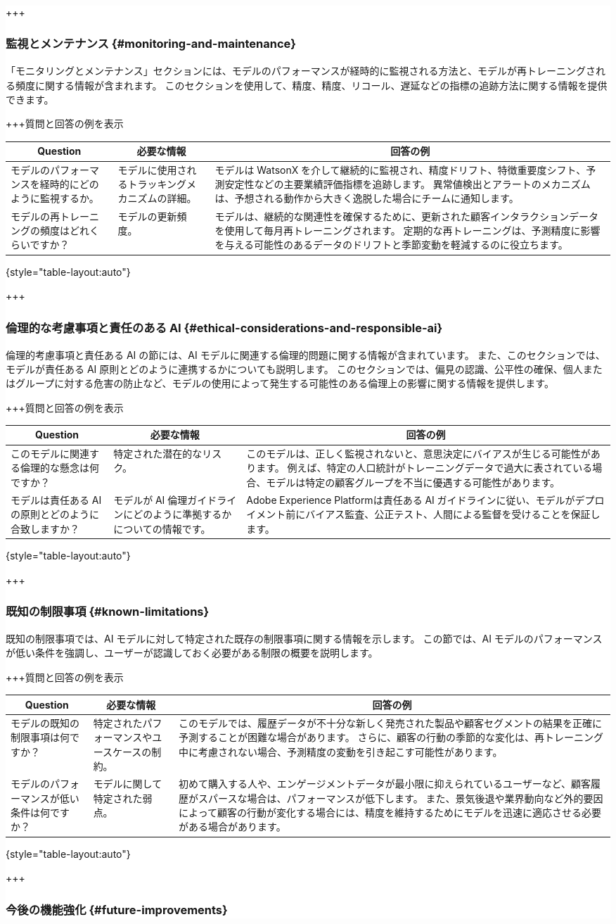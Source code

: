 +++

### 監視とメンテナンス {#monitoring-and-maintenance}

「モニタリングとメンテナンス」セクションには、モデルのパフォーマンスが経時的に監視される方法と、モデルが再トレーニングされる頻度に関する情報が含まれます。 このセクションを使用して、精度、精度、リコール、遅延などの指標の追跡方法に関する情報を提供できます。

+++質問と回答の例を表示

| Question | 必要な情報 | 回答の例 |
| --- | --- | --- |
| モデルのパフォーマンスを経時的にどのように監視するか。 | モデルに使用されるトラッキングメカニズムの詳細。 | モデルは WatsonX を介して継続的に監視され、精度ドリフト、特徴重要度シフト、予測安定性などの主要業績評価指標を追跡します。 異常値検出とアラートのメカニズムは、予想される動作から大きく逸脱した場合にチームに通知します。 |
| モデルの再トレーニングの頻度はどれくらいですか？ | モデルの更新頻度。 | モデルは、継続的な関連性を確保するために、更新された顧客インタラクションデータを使用して毎月再トレーニングされます。 定期的な再トレーニングは、予測精度に影響を与える可能性のあるデータのドリフトと季節変動を軽減するのに役立ちます。 |

{style="table-layout:auto"}

+++

### 倫理的な考慮事項と責任のある AI {#ethical-considerations-and-responsible-ai}

倫理的考慮事項と責任ある AI の節には、AI モデルに関連する倫理的問題に関する情報が含まれています。 また、このセクションでは、モデルが責任ある AI 原則とどのように連携するかについても説明します。 このセクションでは、偏見の認識、公平性の確保、個人またはグループに対する危害の防止など、モデルの使用によって発生する可能性のある倫理上の影響に関する情報を提供します。

+++質問と回答の例を表示

| Question | 必要な情報 | 回答の例 |
| --- | --- | --- |
| このモデルに関連する倫理的な懸念は何ですか？ | 特定された潜在的なリスク。 | このモデルは、正しく監視されないと、意思決定にバイアスが生じる可能性があります。 例えば、特定の人口統計がトレーニングデータで過大に表されている場合、モデルは特定の顧客グループを不当に優遇する可能性があります。 |
| モデルは責任ある AI の原則とどのように合致しますか？ | モデルが AI 倫理ガイドラインにどのように準拠するかについての情報です。 | Adobe Experience Platformは責任ある AI ガイドラインに従い、モデルがデプロイメント前にバイアス監査、公正テスト、人間による監督を受けることを保証します。 |

{style="table-layout:auto"}

+++

### 既知の制限事項 {#known-limitations}

既知の制限事項では、AI モデルに対して特定された既存の制限事項に関する情報を示します。 この節では、AI モデルのパフォーマンスが低い条件を強調し、ユーザーが認識しておく必要がある制限の概要を説明します。

+++質問と回答の例を表示

| Question | 必要な情報 | 回答の例 |
| --- | --- | --- |
| モデルの既知の制限事項は何ですか？ | 特定されたパフォーマンスやユースケースの制約。 | このモデルでは、履歴データが不十分な新しく発売された製品や顧客セグメントの結果を正確に予測することが困難な場合があります。 さらに、顧客の行動の季節的な変化は、再トレーニング中に考慮されない場合、予測精度の変動を引き起こす可能性があります。 |
| モデルのパフォーマンスが低い条件は何ですか？ | モデルに関して特定された弱点。 | 初めて購入する人や、エンゲージメントデータが最小限に抑えられているユーザーなど、顧客履歴がスパースな場合は、パフォーマンスが低下します。 また、景気後退や業界動向など外的要因によって顧客の行動が変化する場合には、精度を維持するためにモデルを迅速に適応させる必要がある場合があります。 |

{style="table-layout:auto"}

+++

### 今後の機能強化 {#future-improvements}
